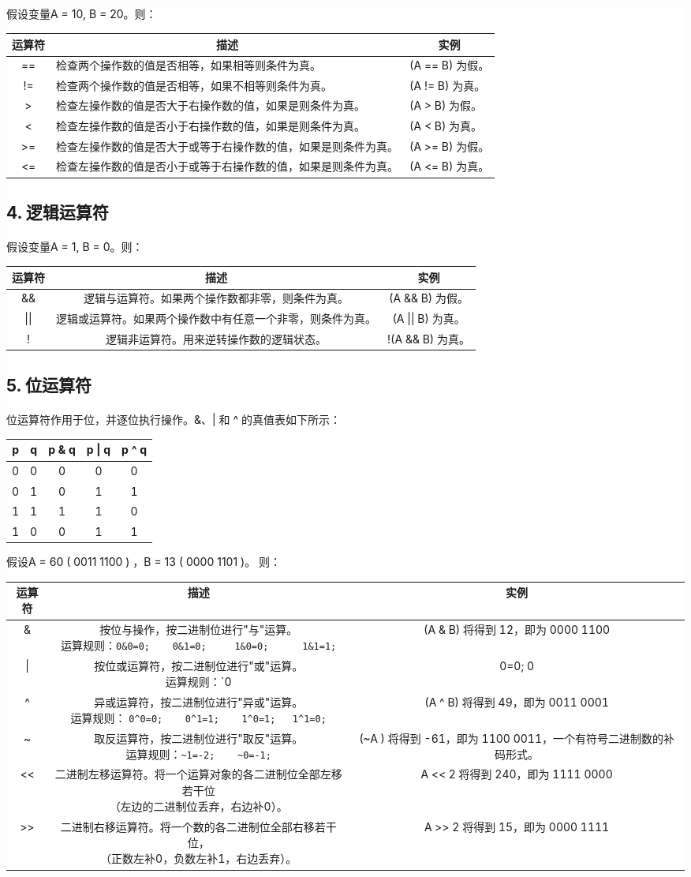 假设变量A = 10,  B = 20。则：

| 运算符 | 描述                                                         | 实例            |
| :----: | ------------------------------------------------------------ | --------------- |
|   ==   | 检查两个操作数的值是否相等，如果相等则条件为真。             | (A == B) 为假。 |
|   !=   | 检查两个操作数的值是否相等，如果不相等则条件为真。           | (A != B) 为真。 |
|   >    | 检查左操作数的值是否大于右操作数的值，如果是则条件为真。     | (A > B) 为假。  |
|   <    | 检查左操作数的值是否小于右操作数的值，如果是则条件为真。     | (A < B) 为真。  |
|   >=   | 检查左操作数的值是否大于或等于右操作数的值，如果是则条件为真。 | (A >= B) 为假。 |
|   <=   | 检查左操作数的值是否小于或等于右操作数的值，如果是则条件为真。 | (A <= B) 为真。 |

##  4. 逻辑运算符

假设变量A = 1,  B = 0。则：

| 运算符 |                            描述                            |       实例        |
| :----: | :--------------------------------------------------------: | :---------------: |
|   &&   |      逻辑与运算符。如果两个操作数都非零，则条件为真。      |  (A && B) 为假。  |
|  \|\|  | 逻辑或运算符。如果两个操作数中有任意一个非零，则条件为真。 | (A \|\| B) 为真。 |
|   !    |          逻辑非运算符。用来逆转操作数的逻辑状态。          | !(A && B) 为真。  |

## 5. 位运算符

位运算符作用于位，并逐位执行操作。&、| 和 ^ 的真值表如下所示：

|  p   |  q   | p & q | p \| q | p ^ q |
| :--: | :--: | :---: | :----: | :---: |
|  0   |  0   |   0   |   0    |   0   |
|  0   |  1   |   0   |   1    |   1   |
|  1   |  1   |   1   |   1    |   0   |
|  1   |  0   |   0   |   1    |   1   |

假设A = 60 ( 0011 1100 ) ，B = 13 ( 0000 1101 )。 则：

| 运算符 |                             描述                             |                             实例                             |
| :----: | :----------------------------------------------------------: | :----------------------------------------------------------: |
|   &    | 按位与操作，按二进制位进行"与"运算。<br />运算规则：`0&0=0;    0&1=0;     1&0=0;      1&1=1;` |              (A & B) 将得到 12，即为 0000 1100               |
|   \|   | 按位或运算符，按二进制位进行"或"运算。<br />运算规则：`0|0=0;    0|1=1;    1|0=1;     1|1=1;` |              (A \| B) 将得到 61，即为 0011 1101              |
|   ^    | 异或运算符，按二进制位进行"异或"运算。<br />运算规则： `0^0=0;    0^1=1;    1^0=1;   1^1=0;` |              (A ^ B) 将得到 49，即为 0011 0001               |
|   ~    | 取反运算符，按二进制位进行"取反"运算。<br />运算规则：`~1=-2;    ~0=-1;` | (~A ) 将得到 -61，即为 1100 0011，一个有符号二进制数的补码形式。 |
|   <<   | 二进制左移运算符。将一个运算对象的各二进制位全部左移若干位<br />（左边的二进制位丢弃，右边补0）。 |              A << 2 将得到 240，即为 1111 0000               |
|   >>   | 二进制右移运算符。将一个数的各二进制位全部右移若干位，<br />（正数左补0，负数左补1，右边丢弃）。 |               A >> 2 将得到 15，即为 0000 1111               |

